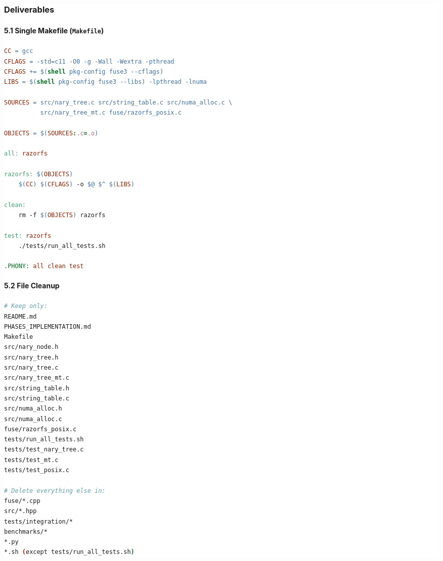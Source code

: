 ### Deliverables

#### 5.1 Single Makefile (`Makefile`)
```makefile
CC = gcc
CFLAGS = -std=c11 -O0 -g -Wall -Wextra -pthread
CFLAGS += $(shell pkg-config fuse3 --cflags)
LIBS = $(shell pkg-config fuse3 --libs) -lpthread -lnuma

SOURCES = src/nary_tree.c src/string_table.c src/numa_alloc.c \
          src/nary_tree_mt.c fuse/razorfs_posix.c

OBJECTS = $(SOURCES:.c=.o)

all: razorfs

razorfs: $(OBJECTS)
	$(CC) $(CFLAGS) -o $@ $^ $(LIBS)

clean:
	rm -f $(OBJECTS) razorfs

test: razorfs
	./tests/run_all_tests.sh

.PHONY: all clean test
```

#### 5.2 File Cleanup
```bash
# Keep only:
README.md
PHASES_IMPLEMENTATION.md
Makefile
src/nary_node.h
src/nary_tree.h
src/nary_tree.c
src/nary_tree_mt.c
src/string_table.h
src/string_table.c
src/numa_alloc.h
src/numa_alloc.c
fuse/razorfs_posix.c
tests/run_all_tests.sh
tests/test_nary_tree.c
tests/test_mt.c
tests/test_posix.c

# Delete everything else in:
fuse/*.cpp
src/*.hpp
tests/integration/*
benchmarks/*
*.py
*.sh (except tests/run_all_tests.sh)
```
